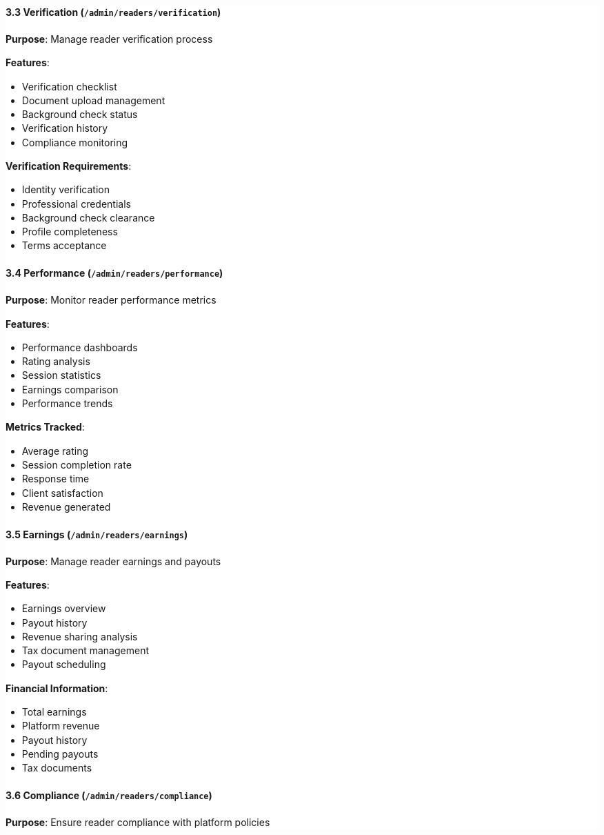 #### 3.3 Verification (`/admin/readers/verification`)
**Purpose**: Manage reader verification process

**Features**:
- Verification checklist
- Document upload management
- Background check status
- Verification history
- Compliance monitoring

**Verification Requirements**:
- Identity verification
- Professional credentials
- Background check clearance
- Profile completeness
- Terms acceptance

#### 3.4 Performance (`/admin/readers/performance`)
**Purpose**: Monitor reader performance metrics

**Features**:
- Performance dashboards
- Rating analysis
- Session statistics
- Earnings comparison
- Performance trends

**Metrics Tracked**:
- Average rating
- Session completion rate
- Response time
- Client satisfaction
- Revenue generated

#### 3.5 Earnings (`/admin/readers/earnings`)
**Purpose**: Manage reader earnings and payouts

**Features**:
- Earnings overview
- Payout history
- Revenue sharing analysis
- Tax document management
- Payout scheduling

**Financial Information**:
- Total earnings
- Platform revenue
- Payout history
- Pending payouts
- Tax documents

#### 3.6 Compliance (`/admin/readers/compliance`)
**Purpose**: Ensure reader compliance with platform policies
